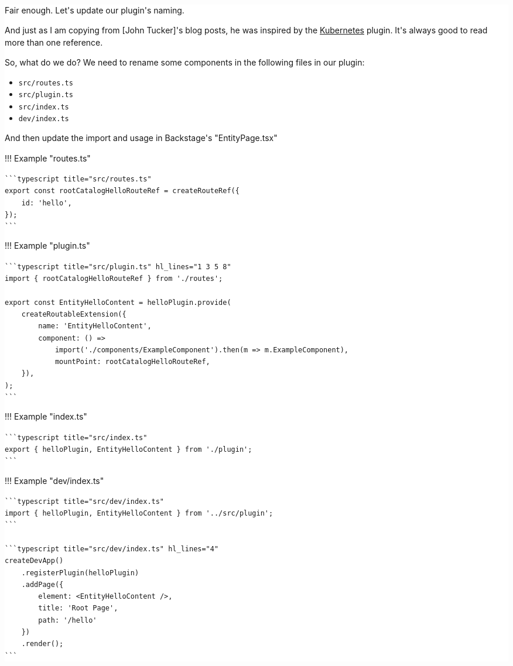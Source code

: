 Fair enough. Let's update our plugin's naming.

And just as I am copying from [John Tucker]'s blog posts, he was inspired by the [Kubernetes](https://github.com/backstage/backstage/tree/master/plugins/kubernetes) plugin. It's always good to read more than one reference.

So, what do we do? We need to rename some components in the following files in our plugin:

* `src/routes.ts`
* `src/plugin.ts`
* `src/index.ts`
* `dev/index.ts`

And then update the import and usage in Backstage's "EntityPage.tsx"

!!! Example "routes.ts"

    ```typescript title="src/routes.ts"
    export const rootCatalogHelloRouteRef = createRouteRef({
        id: 'hello',
    });
    ```

!!! Example "plugin.ts"

    ```typescript title="src/plugin.ts" hl_lines="1 3 5 8"
    import { rootCatalogHelloRouteRef } from './routes';

    export const EntityHelloContent = helloPlugin.provide(
        createRoutableExtension({
            name: 'EntityHelloContent',
            component: () =>
                import('./components/ExampleComponent').then(m => m.ExampleComponent),
                mountPoint: rootCatalogHelloRouteRef,
        }),
    );
    ```

!!! Example "index.ts"

    ```typescript title="src/index.ts"
    export { helloPlugin, EntityHelloContent } from './plugin';
    ```

!!! Example "dev/index.ts"

    ```typescript title="src/dev/index.ts"
    import { helloPlugin, EntityHelloContent } from '../src/plugin';
    ```

    ```typescript title="src/dev/index.ts" hl_lines="4"
    createDevApp()
        .registerPlugin(helloPlugin)
        .addPage({
            element: <EntityHelloContent />,
            title: 'Root Page',
            path: '/hello'
        })
        .render();
    ```
